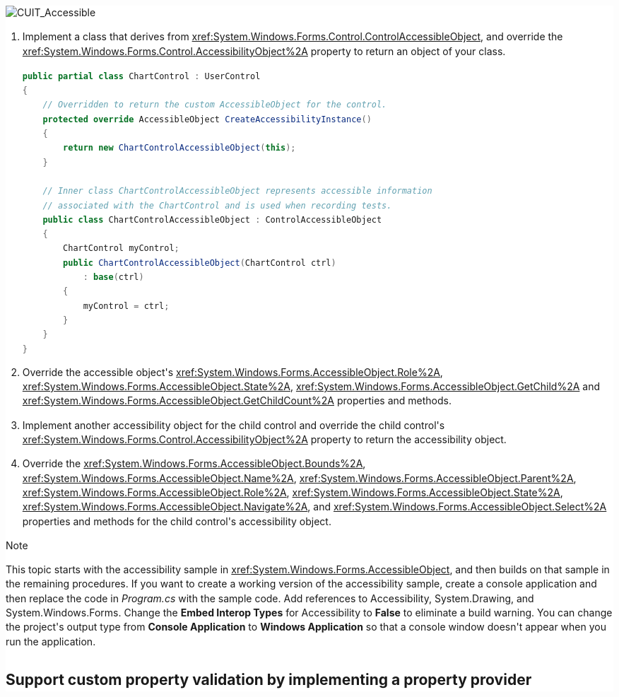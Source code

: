 ![CUIT&#95;Accessible](../test/media/cuit_accessible.png)

1. Implement a class that derives from <xref:System.Windows.Forms.Control.ControlAccessibleObject>, and override the <xref:System.Windows.Forms.Control.AccessibilityObject%2A> property to return an object of your class.

    ```csharp
    public partial class ChartControl : UserControl
    {
        // Overridden to return the custom AccessibleObject for the control.
        protected override AccessibleObject CreateAccessibilityInstance()
        {
            return new ChartControlAccessibleObject(this);
        }

        // Inner class ChartControlAccessibleObject represents accessible information
        // associated with the ChartControl and is used when recording tests.
        public class ChartControlAccessibleObject : ControlAccessibleObject
        {
            ChartControl myControl;
            public ChartControlAccessibleObject(ChartControl ctrl)
                : base(ctrl)
            {
                myControl = ctrl;
            }
        }
    }
    ```

2. Override the accessible object's <xref:System.Windows.Forms.AccessibleObject.Role%2A>, <xref:System.Windows.Forms.AccessibleObject.State%2A>, <xref:System.Windows.Forms.AccessibleObject.GetChild%2A> and <xref:System.Windows.Forms.AccessibleObject.GetChildCount%2A> properties and methods.

3. Implement another accessibility object for the child control and override the child control's <xref:System.Windows.Forms.Control.AccessibilityObject%2A> property to return the accessibility object.

4. Override the <xref:System.Windows.Forms.AccessibleObject.Bounds%2A>, <xref:System.Windows.Forms.AccessibleObject.Name%2A>, <xref:System.Windows.Forms.AccessibleObject.Parent%2A>, <xref:System.Windows.Forms.AccessibleObject.Role%2A>, <xref:System.Windows.Forms.AccessibleObject.State%2A>, <xref:System.Windows.Forms.AccessibleObject.Navigate%2A>, and <xref:System.Windows.Forms.AccessibleObject.Select%2A> properties and methods for the child control's accessibility object.

> [!NOTE]
> This topic starts with the accessibility sample in <xref:System.Windows.Forms.AccessibleObject>, and then builds on that sample in the remaining procedures. If you want to create a working version of the accessibility sample, create a console application and then replace the code in *Program.cs* with the sample code. Add references to Accessibility, System.Drawing, and System.Windows.Forms. Change the **Embed Interop Types** for Accessibility to **False** to eliminate a build warning. You can change the project's output type from **Console Application** to **Windows Application** so that a console window doesn't appear when you run the application.

## Support custom property validation by implementing a property provider
